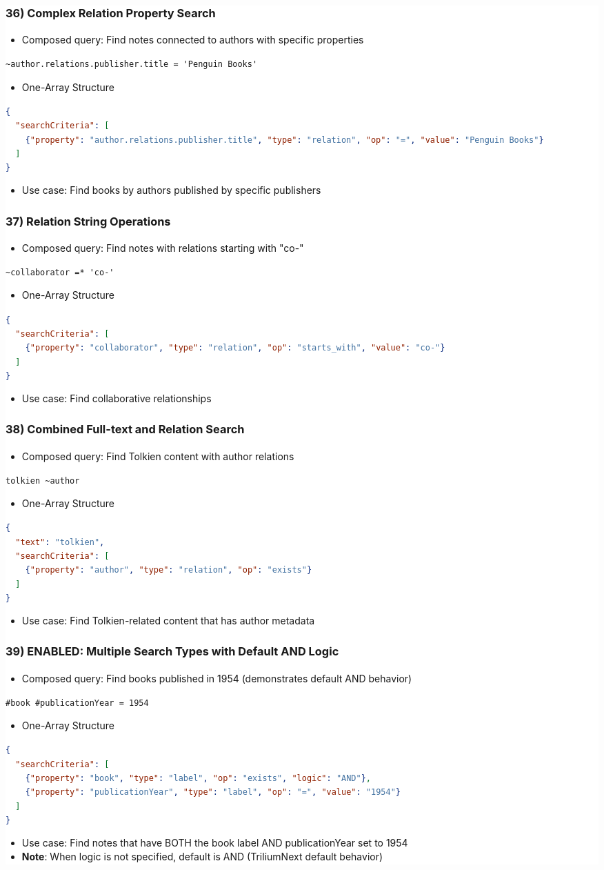 ### 36) Complex Relation Property Search
- Composed query: Find notes connected to authors with specific properties
```
~author.relations.publisher.title = 'Penguin Books'
```
- One-Array Structure
```json
{
  "searchCriteria": [
    {"property": "author.relations.publisher.title", "type": "relation", "op": "=", "value": "Penguin Books"}
  ]
}
```
- Use case: Find books by authors published by specific publishers

### 37) Relation String Operations
- Composed query: Find notes with relations starting with "co-"
```
~collaborator =* 'co-'
```
- One-Array Structure
```json
{
  "searchCriteria": [
    {"property": "collaborator", "type": "relation", "op": "starts_with", "value": "co-"}
  ]
}
```
- Use case: Find collaborative relationships

### 38) Combined Full-text and Relation Search
- Composed query: Find Tolkien content with author relations
```
tolkien ~author
```
- One-Array Structure
```json
{
  "text": "tolkien",
  "searchCriteria": [
    {"property": "author", "type": "relation", "op": "exists"}
  ]
}
```
- Use case: Find Tolkien-related content that has author metadata

### 39) **ENABLED**: Multiple Search Types with Default AND Logic
- Composed query: Find books published in 1954 (demonstrates default AND behavior)
```
#book #publicationYear = 1954
```
- One-Array Structure
```json
{
  "searchCriteria": [
    {"property": "book", "type": "label", "op": "exists", "logic": "AND"},
    {"property": "publicationYear", "type": "label", "op": "=", "value": "1954"}
  ]
}
```
- Use case: Find notes that have BOTH the book label AND publicationYear set to 1954
- **Note**: When logic is not specified, default is AND (TriliumNext default behavior)
